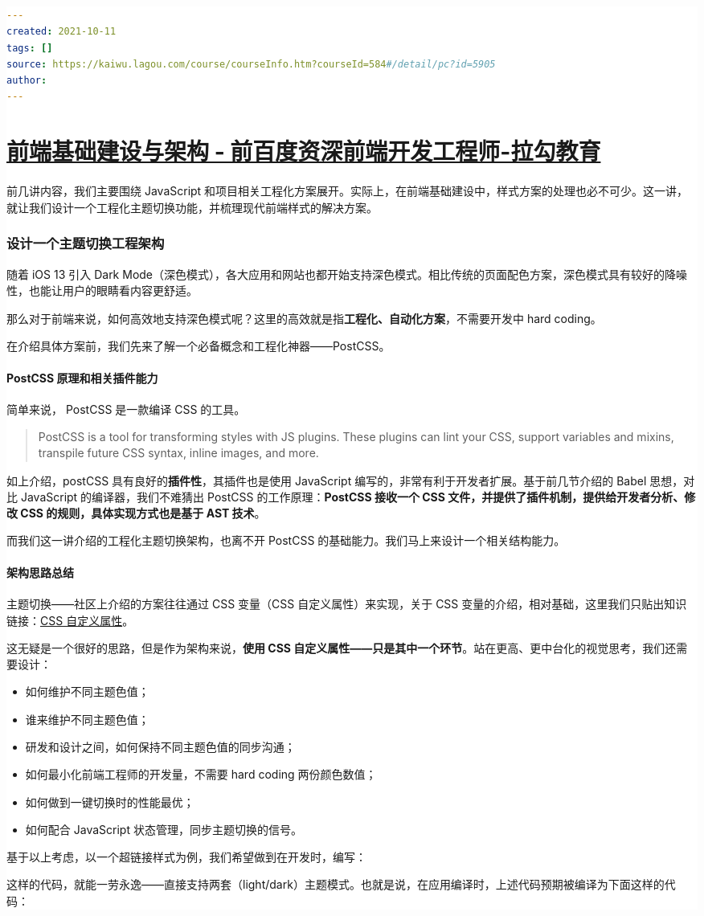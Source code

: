 ```yaml
---
created: 2021-10-11
tags: []
source: https://kaiwu.lagou.com/course/courseInfo.htm?courseId=584#/detail/pc?id=5905
author: 
---
```


# [前端基础建设与架构 - 前百度资深前端开发工程师-拉勾教育](https://kaiwu.lagou.com/course/courseInfo.htm?courseId=584#/detail/pc?id=5905)


前几讲内容，我们主要围绕 JavaScript 和项目相关工程化方案展开。实际上，在前端基础建设中，样式方案的处理也必不可少。这一讲，就让我们设计一个工程化主题切换功能，并梳理现代前端样式的解决方案。

### 设计一个主题切换工程架构

随着 iOS 13 引入 Dark Mode（深色模式），各大应用和网站也都开始支持深色模式。相比传统的页面配色方案，深色模式具有较好的降噪性，也能让用户的眼睛看内容更舒适。

那么对于前端来说，如何高效地支持深色模式呢？这里的高效就是指**工程化、自动化方案**，不需要开发中 hard coding。

在介绍具体方案前，我们先来了解一个必备概念和工程化神器——PostCSS。

#### PostCSS 原理和相关插件能力

简单来说， PostCSS 是一款编译 CSS 的工具。

> PostCSS is a tool for transforming styles with JS plugins. These plugins can lint your CSS, support variables and mixins, transpile future CSS syntax, inline images, and more.

如上介绍，postCSS 具有良好的**插件性**，其插件也是使用 JavaScript 编写的，非常有利于开发者扩展。基于前几节介绍的 Babel 思想，对比 JavaScript 的编译器，我们不难猜出 PostCSS 的工作原理：**PostCSS 接收一个 CSS 文件，并提供了插件机制，提供给开发者分析、修改 CSS 的规则，具体实现方式也是基于 AST 技术**。

而我们这一讲介绍的工程化主题切换架构，也离不开 PostCSS 的基础能力。我们马上来设计一个相关结构能力。

#### 架构思路总结

主题切换——社区上介绍的方案往往通过 CSS 变量（CSS 自定义属性）来实现，关于 CSS 变量的介绍，相对基础，这里我们只贴出知识链接：[CSS 自定义属性](https://developer.mozilla.org/zh-CN/docs/Web/CSS/Using_CSS_custom_properties)。

这无疑是一个很好的思路，但是作为架构来说，**使用 CSS 自定义属性——只是其中一个环节**。站在更高、更中台化的视觉思考，我们还需要设计：

-   如何维护不同主题色值；
    
-   谁来维护不同主题色值；
    
-   研发和设计之间，如何保持不同主题色值的同步沟通；
    
-   如何最小化前端工程师的开发量，不需要 hard coding 两份颜色数值；
    
-   如何做到一键切换时的性能最优；
    
-   如何配合 JavaScript 状态管理，同步主题切换的信号。
    

基于以上考虑，以一个超链接样式为例，我们希望做到在开发时，编写：

这样的代码，就能一劳永逸——直接支持两套（light/dark）主题模式。也就是说，在应用编译时，上述代码预期被编译为下面这样的代码：
